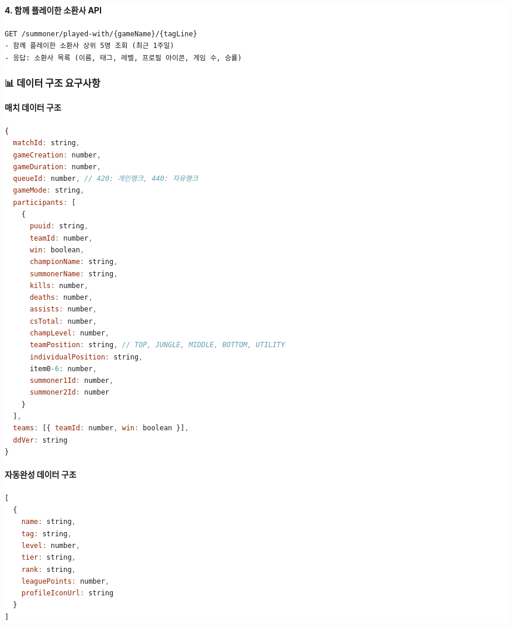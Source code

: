 #### 4. 함께 플레이한 소환사 API
```
GET /summoner/played-with/{gameName}/{tagLine}
- 함께 플레이한 소환사 상위 5명 조회 (최근 1주일)
- 응답: 소환사 목록 (이름, 태그, 레벨, 프로필 아이콘, 게임 수, 승률)
```

### 📊 데이터 구조 요구사항

#### 매치 데이터 구조
```javascript
{
  matchId: string,
  gameCreation: number,
  gameDuration: number,
  queueId: number, // 420: 개인랭크, 440: 자유랭크
  gameMode: string,
  participants: [
    {
      puuid: string,
      teamId: number,
      win: boolean,
      championName: string,
      summonerName: string,
      kills: number,
      deaths: number,
      assists: number,
      csTotal: number,
      champLevel: number,
      teamPosition: string, // TOP, JUNGLE, MIDDLE, BOTTOM, UTILITY
      individualPosition: string,
      item0-6: number,
      summoner1Id: number,
      summoner2Id: number
    }
  ],
  teams: [{ teamId: number, win: boolean }],
  ddVer: string
}
```

#### 자동완성 데이터 구조
```javascript
[
  {
    name: string,
    tag: string,
    level: number,
    tier: string,
    rank: string,
    leaguePoints: number,
    profileIconUrl: string
  }
]
```
